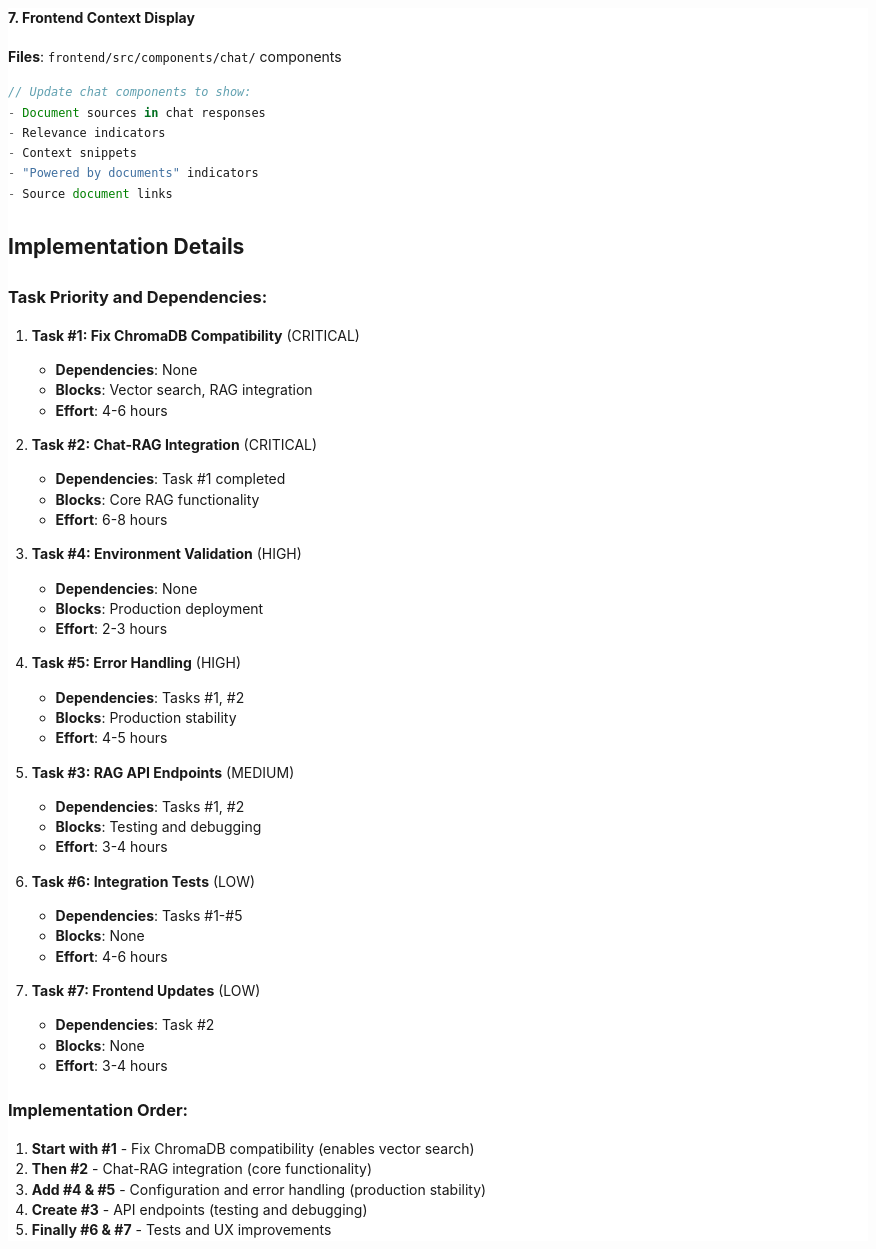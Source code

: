 #### 7. **Frontend Context Display**
**Files**: `frontend/src/components/chat/` components
```typescript
// Update chat components to show:
- Document sources in chat responses
- Relevance indicators
- Context snippets
- "Powered by documents" indicators
- Source document links
```

## Implementation Details

### **Task Priority and Dependencies:**

1. **Task #1: Fix ChromaDB Compatibility** (CRITICAL)
   - **Dependencies**: None
   - **Blocks**: Vector search, RAG integration
   - **Effort**: 4-6 hours

2. **Task #2: Chat-RAG Integration** (CRITICAL)
   - **Dependencies**: Task #1 completed
   - **Blocks**: Core RAG functionality
   - **Effort**: 6-8 hours

3. **Task #4: Environment Validation** (HIGH)
   - **Dependencies**: None
   - **Blocks**: Production deployment
   - **Effort**: 2-3 hours

4. **Task #5: Error Handling** (HIGH)
   - **Dependencies**: Tasks #1, #2
   - **Blocks**: Production stability
   - **Effort**: 4-5 hours

5. **Task #3: RAG API Endpoints** (MEDIUM)
   - **Dependencies**: Tasks #1, #2
   - **Blocks**: Testing and debugging
   - **Effort**: 3-4 hours

6. **Task #6: Integration Tests** (LOW)
   - **Dependencies**: Tasks #1-#5
   - **Blocks**: None
   - **Effort**: 4-6 hours

7. **Task #7: Frontend Updates** (LOW)
   - **Dependencies**: Task #2
   - **Blocks**: None
   - **Effort**: 3-4 hours

### **Implementation Order:**

1. **Start with #1** - Fix ChromaDB compatibility (enables vector search)
2. **Then #2** - Chat-RAG integration (core functionality)
3. **Add #4 & #5** - Configuration and error handling (production stability)
4. **Create #3** - API endpoints (testing and debugging)
5. **Finally #6 & #7** - Tests and UX improvements
